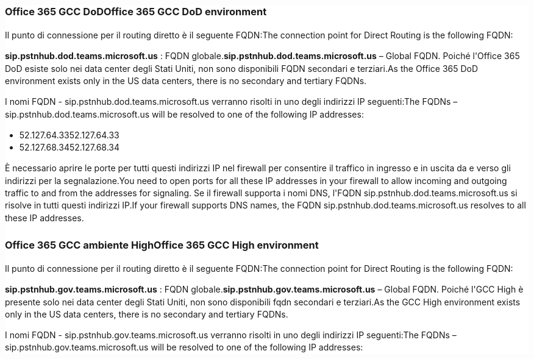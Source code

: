 ### <a name="office-365-gcc-dod-environment"></a><span data-ttu-id="9b4e8-231">Office 365 GCC DoD</span><span class="sxs-lookup"><span data-stu-id="9b4e8-231">Office 365 GCC DoD environment</span></span>

<span data-ttu-id="9b4e8-232">Il punto di connessione per il routing diretto è il seguente FQDN:</span><span class="sxs-lookup"><span data-stu-id="9b4e8-232">The connection point for Direct Routing is the following FQDN:</span></span>

<span data-ttu-id="9b4e8-233">**sip.pstnhub.dod.teams.microsoft.us** : FQDN globale.</span><span class="sxs-lookup"><span data-stu-id="9b4e8-233">**sip.pstnhub.dod.teams.microsoft.us** – Global FQDN.</span></span> <span data-ttu-id="9b4e8-234">Poiché l'Office 365 DoD esiste solo nei data center degli Stati Uniti, non sono disponibili FQDN secondari e terziari.</span><span class="sxs-lookup"><span data-stu-id="9b4e8-234">As the Office 365 DoD environment exists only in the US data centers, there is no secondary and tertiary FQDNs.</span></span>

<span data-ttu-id="9b4e8-235">I nomi FQDN - sip.pstnhub.dod.teams.microsoft.us verranno risolti in uno degli indirizzi IP seguenti:</span><span class="sxs-lookup"><span data-stu-id="9b4e8-235">The FQDNs – sip.pstnhub.dod.teams.microsoft.us will be resolved to one of the following IP addresses:</span></span>

- <span data-ttu-id="9b4e8-236">52.127.64.33</span><span class="sxs-lookup"><span data-stu-id="9b4e8-236">52.127.64.33</span></span>
- <span data-ttu-id="9b4e8-237">52.127.68.34</span><span class="sxs-lookup"><span data-stu-id="9b4e8-237">52.127.68.34</span></span>

<span data-ttu-id="9b4e8-238">È necessario aprire le porte per tutti questi indirizzi IP nel firewall per consentire il traffico in ingresso e in uscita da e verso gli indirizzi per la segnalazione.</span><span class="sxs-lookup"><span data-stu-id="9b4e8-238">You need to open ports for all these IP addresses in your firewall to allow incoming and outgoing traffic to and from the addresses for signaling.</span></span>  <span data-ttu-id="9b4e8-239">Se il firewall supporta i nomi DNS, l'FQDN sip.pstnhub.dod.teams.microsoft.us si risolve in tutti questi indirizzi IP.</span><span class="sxs-lookup"><span data-stu-id="9b4e8-239">If your firewall supports DNS names, the FQDN  sip.pstnhub.dod.teams.microsoft.us resolves to all these IP addresses.</span></span> 

### <a name="office-365-gcc-high-environment"></a><span data-ttu-id="9b4e8-240">Office 365 GCC ambiente High</span><span class="sxs-lookup"><span data-stu-id="9b4e8-240">Office 365 GCC High environment</span></span>

<span data-ttu-id="9b4e8-241">Il punto di connessione per il routing diretto è il seguente FQDN:</span><span class="sxs-lookup"><span data-stu-id="9b4e8-241">The connection point for Direct Routing is the following FQDN:</span></span>

<span data-ttu-id="9b4e8-242">**sip.pstnhub.gov.teams.microsoft.us** : FQDN globale.</span><span class="sxs-lookup"><span data-stu-id="9b4e8-242">**sip.pstnhub.gov.teams.microsoft.us** – Global FQDN.</span></span> <span data-ttu-id="9b4e8-243">Poiché l'GCC High è presente solo nei data center degli Stati Uniti, non sono disponibili fqdn secondari e terziari.</span><span class="sxs-lookup"><span data-stu-id="9b4e8-243">As the GCC High environment exists only in the US data centers, there is no secondary and tertiary FQDNs.</span></span>

<span data-ttu-id="9b4e8-244">I nomi FQDN - sip.pstnhub.gov.teams.microsoft.us verranno risolti in uno degli indirizzi IP seguenti:</span><span class="sxs-lookup"><span data-stu-id="9b4e8-244">The FQDNs – sip.pstnhub.gov.teams.microsoft.us will be resolved to one of the following IP addresses:</span></span>
